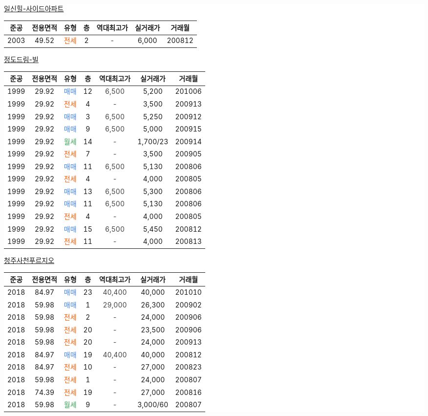 [일신힐-사이드아파트](https://search.naver.com/search.naver?query=%EC%B6%A9%EC%B2%AD%EB%B6%81%EB%8F%84+%EC%B2%AD%EC%A3%BC%EC%8B%9C+%EC%B2%AD%EC%9B%90%EA%B5%AC+%EC%82%AC%EC%B2%9C%EB%8F%99+%EC%9D%BC%EC%8B%A0%ED%9E%90-%EC%82%AC%EC%9D%B4%EB%93%9C%EC%95%84%ED%8C%8C%ED%8A%B8)

|준공|전용면적|유형|층|역대최고가|실거래가|거래월|
|:---:|:---:|:---:|:---:|:---:|:---:|:---:|
|2003|49.52|<span style="color:#ff5a00">전세</span>|2|<span style="color:#444444">-</span>|6,000|200812|

[정도드림-빌](https://search.naver.com/search.naver?query=%EC%B6%A9%EC%B2%AD%EB%B6%81%EB%8F%84+%EC%B2%AD%EC%A3%BC%EC%8B%9C+%EC%B2%AD%EC%9B%90%EA%B5%AC+%EC%82%AC%EC%B2%9C%EB%8F%99+%EC%A0%95%EB%8F%84%EB%93%9C%EB%A6%BC-%EB%B9%8C)

|준공|전용면적|유형|층|역대최고가|실거래가|거래월|
|:---:|:---:|:---:|:---:|:---:|:---:|:---:|
|1999|29.92|<span style="color:#4285f3">매매</span>|12|<span style="color:#444444">6,500</span>|5,200|201006|
|1999|29.92|<span style="color:#ff5a00">전세</span>|4|<span style="color:#444444">-</span>|3,500|200913|
|1999|29.92|<span style="color:#4285f3">매매</span>|3|<span style="color:#444444">6,500</span>|5,250|200912|
|1999|29.92|<span style="color:#4285f3">매매</span>|9|<span style="color:#444444">6,500</span>|5,000|200915|
|1999|29.92|<span style="color:#34a853">월세</span>|14|<span style="color:#444444">-</span>|1,700/23|200914|
|1999|29.92|<span style="color:#ff5a00">전세</span>|7|<span style="color:#444444">-</span>|3,500|200905|
|1999|29.92|<span style="color:#4285f3">매매</span>|11|<span style="color:#444444">6,500</span>|5,130|200806|
|1999|29.92|<span style="color:#ff5a00">전세</span>|4|<span style="color:#444444">-</span>|4,000|200805|
|1999|29.92|<span style="color:#4285f3">매매</span>|13|<span style="color:#444444">6,500</span>|5,300|200806|
|1999|29.92|<span style="color:#4285f3">매매</span>|11|<span style="color:#444444">6,500</span>|5,130|200806|
|1999|29.92|<span style="color:#ff5a00">전세</span>|4|<span style="color:#444444">-</span>|4,000|200805|
|1999|29.92|<span style="color:#4285f3">매매</span>|15|<span style="color:#444444">6,500</span>|5,450|200812|
|1999|29.92|<span style="color:#ff5a00">전세</span>|11|<span style="color:#444444">-</span>|4,000|200813|

[청주사천푸르지오](https://search.naver.com/search.naver?query=%EC%B6%A9%EC%B2%AD%EB%B6%81%EB%8F%84+%EC%B2%AD%EC%A3%BC%EC%8B%9C+%EC%B2%AD%EC%9B%90%EA%B5%AC+%EC%82%AC%EC%B2%9C%EB%8F%99+%EC%B2%AD%EC%A3%BC%EC%82%AC%EC%B2%9C%ED%91%B8%EB%A5%B4%EC%A7%80%EC%98%A4)

|준공|전용면적|유형|층|역대최고가|실거래가|거래월|
|:---:|:---:|:---:|:---:|:---:|:---:|:---:|
|2018|84.97|<span style="color:#4285f3">매매</span>|23|<span style="color:#444444">40,400</span>|40,000|201010|
|2018|59.98|<span style="color:#4285f3">매매</span>|1|<span style="color:#444444">29,000</span>|26,300|200902|
|2018|59.98|<span style="color:#ff5a00">전세</span>|2|<span style="color:#444444">-</span>|24,000|200906|
|2018|59.98|<span style="color:#ff5a00">전세</span>|20|<span style="color:#444444">-</span>|23,500|200906|
|2018|59.98|<span style="color:#ff5a00">전세</span>|20|<span style="color:#444444">-</span>|24,000|200913|
|2018|84.97|<span style="color:#4285f3">매매</span>|19|<span style="color:#444444">40,400</span>|40,000|200812|
|2018|84.97|<span style="color:#ff5a00">전세</span>|10|<span style="color:#444444">-</span>|27,000|200823|
|2018|59.98|<span style="color:#ff5a00">전세</span>|1|<span style="color:#444444">-</span>|24,000|200807|
|2018|74.39|<span style="color:#ff5a00">전세</span>|19|<span style="color:#444444">-</span>|27,000|200816|
|2018|59.98|<span style="color:#34a853">월세</span>|9|<span style="color:#444444">-</span>|3,000/60|200807|
